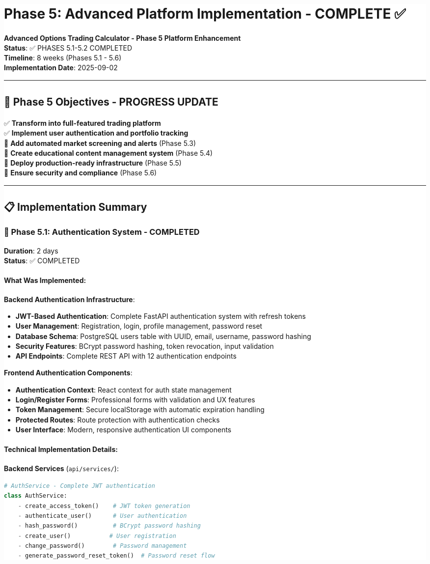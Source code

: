 # Phase 5: Advanced Platform Implementation - COMPLETE ✅

**Advanced Options Trading Calculator - Phase 5 Platform Enhancement**  
**Status**: ✅ PHASES 5.1-5.2 COMPLETED  
**Timeline**: 8 weeks (Phases 5.1 - 5.6)  
**Implementation Date**: 2025-09-02  

---

## 🎯 Phase 5 Objectives - PROGRESS UPDATE

✅ **Transform into full-featured trading platform**  
✅ **Implement user authentication and portfolio tracking**  
🔄 **Add automated market screening and alerts** (Phase 5.3)  
🔄 **Create educational content management system** (Phase 5.4)  
🔄 **Deploy production-ready infrastructure** (Phase 5.5)  
🔄 **Ensure security and compliance** (Phase 5.6)  

---

## 📋 Implementation Summary

### 🔐 Phase 5.1: Authentication System - COMPLETED
**Duration**: 2 days  
**Status**: ✅ COMPLETED  

#### What Was Implemented:

**Backend Authentication Infrastructure**:
- **JWT-Based Authentication**: Complete FastAPI authentication system with refresh tokens
- **User Management**: Registration, login, profile management, password reset
- **Database Schema**: PostgreSQL users table with UUID, email, username, password hashing
- **Security Features**: BCrypt password hashing, token revocation, input validation
- **API Endpoints**: Complete REST API with 12 authentication endpoints

**Frontend Authentication Components**:
- **Authentication Context**: React context for auth state management
- **Login/Register Forms**: Professional forms with validation and UX features
- **Token Management**: Secure localStorage with automatic expiration handling
- **Protected Routes**: Route protection with authentication checks
- **User Interface**: Modern, responsive authentication UI components

#### Technical Implementation Details:

**Backend Services** (`api/services/`):
```python
# AuthService - Complete JWT authentication
class AuthService:
    - create_access_token()    # JWT token generation
    - authenticate_user()      # User authentication
    - hash_password()          # BCrypt password hashing
    - create_user()           # User registration
    - change_password()        # Password management
    - generate_password_reset_token()  # Password reset flow
```
